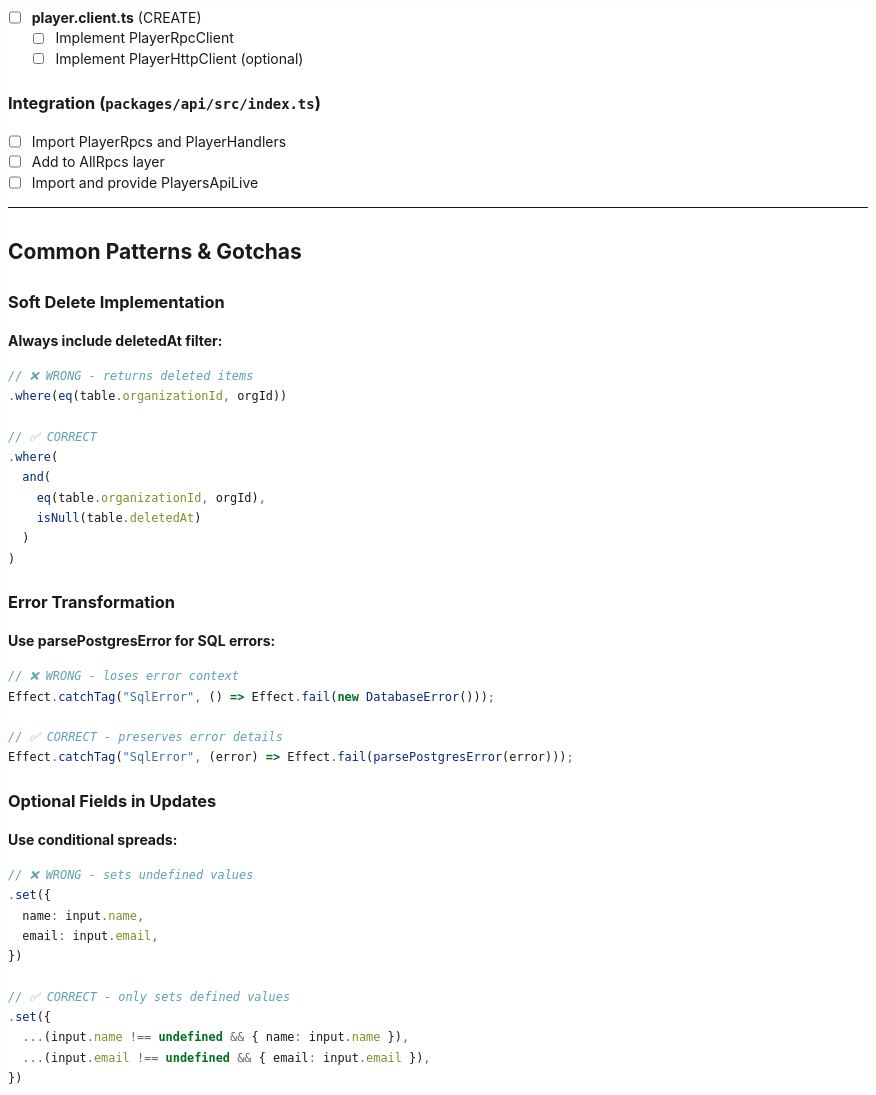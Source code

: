 - [ ] **player.client.ts** (CREATE)
  - [ ] Implement PlayerRpcClient
  - [ ] Implement PlayerHttpClient (optional)

### Integration (`packages/api/src/index.ts`)

- [ ] Import PlayerRpcs and PlayerHandlers
- [ ] Add to AllRpcs layer
- [ ] Import and provide PlayersApiLive

---

## Common Patterns & Gotchas

### Soft Delete Implementation

**Always include deletedAt filter:**

```typescript
// ❌ WRONG - returns deleted items
.where(eq(table.organizationId, orgId))

// ✅ CORRECT
.where(
  and(
    eq(table.organizationId, orgId),
    isNull(table.deletedAt)
  )
)
```

### Error Transformation

**Use parsePostgresError for SQL errors:**

```typescript
// ❌ WRONG - loses error context
Effect.catchTag("SqlError", () => Effect.fail(new DatabaseError()));

// ✅ CORRECT - preserves error details
Effect.catchTag("SqlError", (error) => Effect.fail(parsePostgresError(error)));
```

### Optional Fields in Updates

**Use conditional spreads:**

```typescript
// ❌ WRONG - sets undefined values
.set({
  name: input.name,
  email: input.email,
})

// ✅ CORRECT - only sets defined values
.set({
  ...(input.name !== undefined && { name: input.name }),
  ...(input.email !== undefined && { email: input.email }),
})
```

